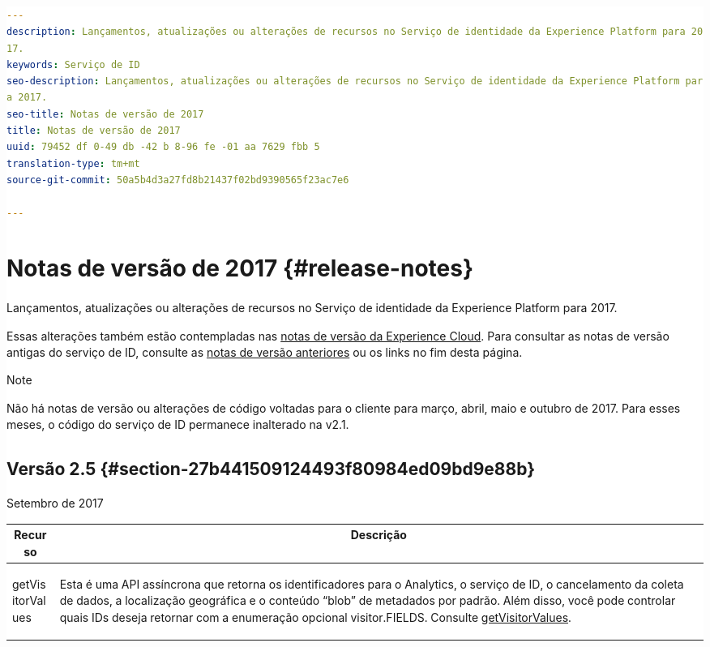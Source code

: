 ```yaml
---
description: Lançamentos, atualizações ou alterações de recursos no Serviço de identidade da Experience Platform para 2017.
keywords: Serviço de ID
seo-description: Lançamentos, atualizações ou alterações de recursos no Serviço de identidade da Experience Platform para 2017.
seo-title: Notas de versão de 2017
title: Notas de versão de 2017
uuid: 79452 df 0-49 db -42 b 8-96 fe -01 aa 7629 fbb 5
translation-type: tm+mt
source-git-commit: 50a5b4d3a27fd8b21437f02bd9390565f23ac7e6

---
```



# Notas de versão de 2017 {#release-notes}

Lançamentos, atualizações ou alterações de recursos no Serviço de identidade da Experience Platform para 2017.

Essas alterações também estão contempladas nas [notas de versão da Experience Cloud](https://marketing.adobe.com/resources/help/en_US/whatsnew/). Para consultar as notas de versão antigas do serviço de ID, consulte as [notas de versão anteriores](https://marketing.adobe.com/resources/help/en_US/whatsnew/?f=c_legacy_releases.html) ou os links no fim desta página.

>[!NOTE]
>
>Não há notas de versão ou alterações de código voltadas para o cliente para março, abril, maio e outubro de 2017. Para esses meses, o código do serviço de ID permanece inalterado na v2.1.

## Versão 2.5 {#section-27b441509124493f80984ed09bd9e88b}

Setembro de 2017



<table id="table_FD24C06C7B3547C3A7673C46B1852A35"> 
 <thead> 
  <tr> 
   <th colname="col1" class="entry"> Recurso </th> 
   <th colname="col2" class="entry"> Descrição </th> 
  </tr> 
 </thead>
 <tbody> 
  <tr> 
   <td colname="col1"> <p> <span class="codeph"> getVisitorValues</span> </p> </td> 
   <td colname="col2"> <p>Esta é uma API assíncrona que retorna os identificadores para o Analytics, o serviço de ID, o cancelamento da coleta de dados, a localização geográfica e o conteúdo “blob” de metadados por padrão. Além disso, você pode controlar quais IDs deseja retornar com a enumeração opcional <span class="codeph">visitor.FIELDS</span>. Consulte <a href="../library/get-set/getvisitorvalues.md#reference-b8c9e17c170c4291829a792df46ce279" format="dita" scope="local"> getVisitorValues</a>. </p> </td> 
  </tr> 
 </tbody> 
</table>
